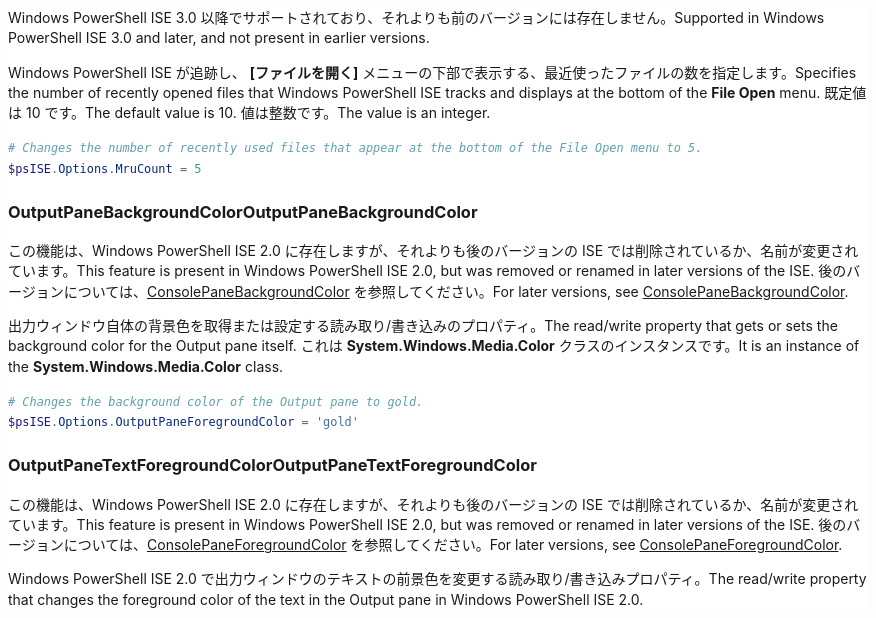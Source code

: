 <span data-ttu-id="e01be-187">Windows PowerShell ISE 3.0 以降でサポートされており、それよりも前のバージョンには存在しません。</span><span class="sxs-lookup"><span data-stu-id="e01be-187">Supported in Windows PowerShell ISE 3.0 and later, and not present in earlier versions.</span></span>

<span data-ttu-id="e01be-188">Windows PowerShell ISE が追跡し、 **[ファイルを開く]** メニューの下部で表示する、最近使ったファイルの数を指定します。</span><span class="sxs-lookup"><span data-stu-id="e01be-188">Specifies the number of recently opened files that Windows PowerShell ISE tracks and displays at the bottom of the **File Open** menu.</span></span> <span data-ttu-id="e01be-189">既定値は 10 です。</span><span class="sxs-lookup"><span data-stu-id="e01be-189">The default value is 10.</span></span> <span data-ttu-id="e01be-190">値は整数です。</span><span class="sxs-lookup"><span data-stu-id="e01be-190">The value is an integer.</span></span>

```powershell
# Changes the number of recently used files that appear at the bottom of the File Open menu to 5.
$psISE.Options.MruCount = 5
```

### <a name="outputpanebackgroundcolor"></a><span data-ttu-id="e01be-191">OutputPaneBackgroundColor</span><span class="sxs-lookup"><span data-stu-id="e01be-191">OutputPaneBackgroundColor</span></span>

<span data-ttu-id="e01be-192">この機能は、Windows PowerShell ISE 2.0 に存在しますが、それよりも後のバージョンの ISE では削除されているか、名前が変更されています。</span><span class="sxs-lookup"><span data-stu-id="e01be-192">This feature is present in Windows PowerShell ISE 2.0, but was removed or renamed in later versions of the ISE.</span></span> <span data-ttu-id="e01be-193">後のバージョンについては、[ConsolePaneBackgroundColor](#consolepanebackgroundcolor) を参照してください。</span><span class="sxs-lookup"><span data-stu-id="e01be-193">For later versions, see [ConsolePaneBackgroundColor](#consolepanebackgroundcolor).</span></span>

<span data-ttu-id="e01be-194">出力ウィンドウ自体の背景色を取得または設定する読み取り/書き込みのプロパティ。</span><span class="sxs-lookup"><span data-stu-id="e01be-194">The read/write property that gets or sets the background color for the Output pane itself.</span></span> <span data-ttu-id="e01be-195">これは **System.Windows.Media.Color** クラスのインスタンスです。</span><span class="sxs-lookup"><span data-stu-id="e01be-195">It is an instance of the **System.Windows.Media.Color** class.</span></span>

```powershell
# Changes the background color of the Output pane to gold.
$psISE.Options.OutputPaneForegroundColor = 'gold'
```

### <a name="outputpanetextforegroundcolor"></a><span data-ttu-id="e01be-196">OutputPaneTextForegroundColor</span><span class="sxs-lookup"><span data-stu-id="e01be-196">OutputPaneTextForegroundColor</span></span>

<span data-ttu-id="e01be-197">この機能は、Windows PowerShell ISE 2.0 に存在しますが、それよりも後のバージョンの ISE では削除されているか、名前が変更されています。</span><span class="sxs-lookup"><span data-stu-id="e01be-197">This feature is present in Windows PowerShell ISE 2.0, but was removed or renamed in later versions of the ISE.</span></span> <span data-ttu-id="e01be-198">後のバージョンについては、[ConsolePaneForegroundColor](#consolepaneforegroundcolor) を参照してください。</span><span class="sxs-lookup"><span data-stu-id="e01be-198">For later versions, see [ConsolePaneForegroundColor](#consolepaneforegroundcolor).</span></span>

<span data-ttu-id="e01be-199">Windows PowerShell ISE 2.0 で出力ウィンドウのテキストの前景色を変更する読み取り/書き込みプロパティ。</span><span class="sxs-lookup"><span data-stu-id="e01be-199">The read/write property that changes the foreground color of the text in the Output pane in Windows PowerShell ISE 2.0.</span></span>
